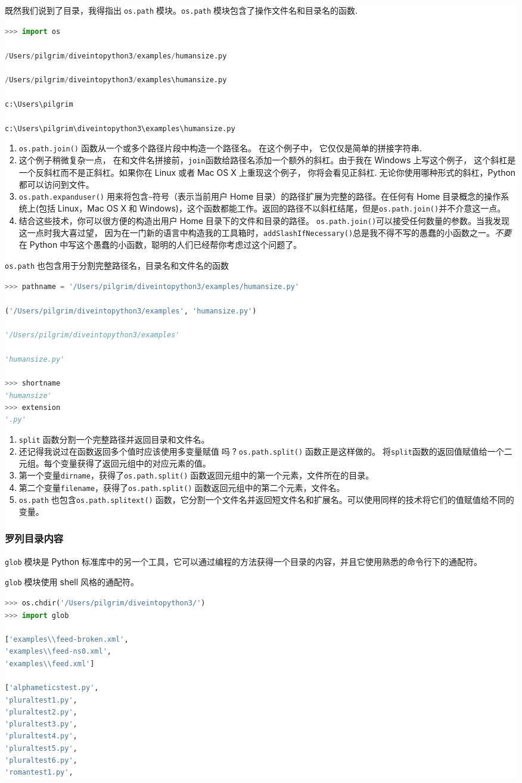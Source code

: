 既然我们说到了目录，我得指出 `os.path` 模块。`os.path` 模块包含了操作文件名和目录名的函数.

```py
>>> import os

/Users/pilgrim/diveintopython3/examples/humansize.py

/Users/pilgrim/diveintopython3/examples\humansize.py

c:\Users\pilgrim

c:\Users\pilgrim\diveintopython3\examples\humansize.py 
```

1.  `os.path.join()` 函数从一个或多个路径片段中构造一个路径名。 在这个例子中， 它仅仅是简单的拼接字符串.
2.  这个例子稍微复杂一点， 在和文件名拼接前，`join`函数给路径名添加一个额外的斜杠。由于我在 Windows 上写这个例子， 这个斜杠是一个反斜杠而不是正斜杠。如果你在 Linux 或者 Mac OS X 上重现这个例子， 你将会看见正斜杠. 无论你使用哪种形式的斜杠，Python 都可以访问到文件。
3.  `os.path.expanduser()` 用来将包含`~`符号（表示当前用户 Home 目录）的路径扩展为完整的路径。在任何有 Home 目录概念的操作系统上(包括 Linux，Mac OS X 和 Windows)，这个函数都能工作。返回的路径不以斜杠结尾，但是`os.path.join()`并不介意这一点。
4.  结合这些技术，你可以很方便的构造出用户 Home 目录下的文件和目录的路径。 `os.path.join()`可以接受任何数量的参数。当我发现这一点时我大喜过望， 因为在一门新的语言中构造我的工具箱时，`addSlashIfNecessary()`总是我不得不写的愚蠢的小函数之一。*不要* 在 Python 中写这个愚蠢的小函数，聪明的人们已经帮你考虑过这个问题了。

`os.path` 也包含用于分割完整路径名，目录名和文件名的函数

```py
>>> pathname = '/Users/pilgrim/diveintopython3/examples/humansize.py'

('/Users/pilgrim/diveintopython3/examples', 'humansize.py')

'/Users/pilgrim/diveintopython3/examples'

'humansize.py'

>>> shortname
'humansize'
>>> extension
'.py' 
```

1.  `split` 函数分割一个完整路径并返回目录和文件名。
2.  还记得我说过在函数返回多个值时应该使用多变量赋值 吗 ? `os.path.split()` 函数正是这样做的。 将`split`函数的返回值赋值给一个二元组。每个变量获得了返回元组中的对应元素的值。
3.  第一个变量`dirname`，获得了`os.path.split()` 函数返回元组中的第一个元素，文件所在的目录。
4.  第二个变量`filename`，获得了`os.path.split()` 函数返回元组中的第二个元素，文件名。
5.  `os.path` 也包含`os.path.splitext()` 函数，它分割一个文件名并返回短文件名和扩展名。可以使用同样的技术将它们的值赋值给不同的变量。

### 罗列目录内容

`glob` 模块是 Python 标准库中的另一个工具，它可以通过编程的方法获得一个目录的内容，并且它使用熟悉的命令行下的通配符。

`glob` 模块使用 shell 风格的通配符。

```py
>>> os.chdir('/Users/pilgrim/diveintopython3/')
>>> import glob

['examples\\feed-broken.xml',
'examples\\feed-ns0.xml',
'examples\\feed.xml']

['alphameticstest.py',
'pluraltest1.py',
'pluraltest2.py',
'pluraltest3.py',
'pluraltest4.py',
'pluraltest5.py',
'pluraltest6.py',
'romantest1.py',
```
